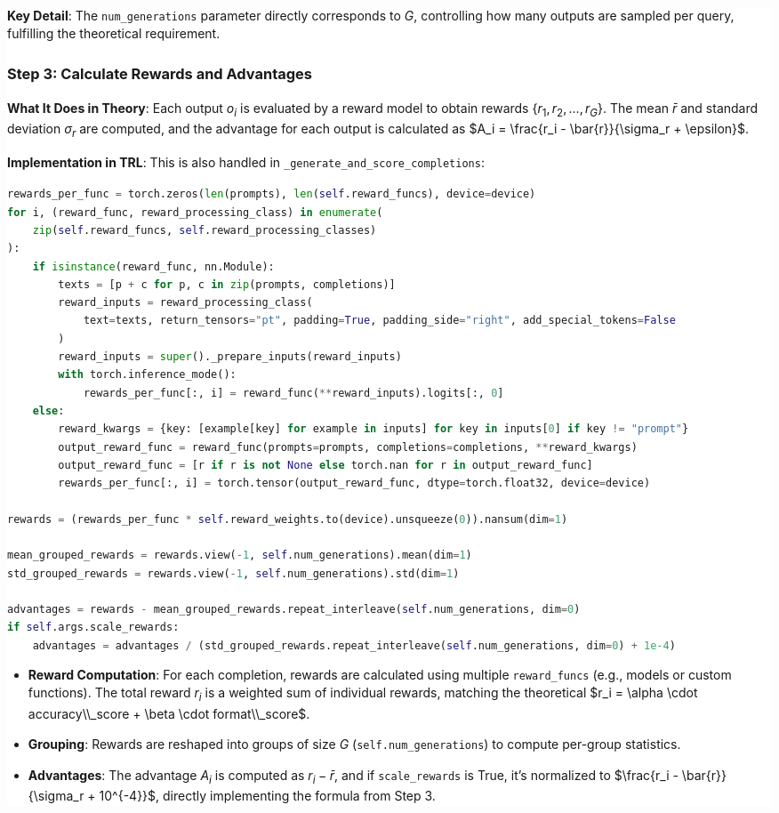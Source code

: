 **Key Detail**: The `num_generations` parameter directly corresponds to $G$, controlling how many outputs are sampled per query, fulfilling the theoretical requirement.

### Step 3: Calculate Rewards and Advantages

**What It Does in Theory**: Each output $o_i$ is evaluated by a reward model to obtain rewards $\{r_1, r_2, \dots, r_G\}$. The mean $\bar{r}$ and standard deviation $\sigma_r$ are computed, and the advantage for each output is calculated as $A_i = \frac{r_i - \bar{r}}{\sigma_r + \epsilon}$.

**Implementation in TRL**: This is also handled in `_generate_and_score_completions`:

```python
rewards_per_func = torch.zeros(len(prompts), len(self.reward_funcs), device=device)
for i, (reward_func, reward_processing_class) in enumerate(
    zip(self.reward_funcs, self.reward_processing_classes)
):
    if isinstance(reward_func, nn.Module):
        texts = [p + c for p, c in zip(prompts, completions)]
        reward_inputs = reward_processing_class(
            text=texts, return_tensors="pt", padding=True, padding_side="right", add_special_tokens=False
        )
        reward_inputs = super()._prepare_inputs(reward_inputs)
        with torch.inference_mode():
            rewards_per_func[:, i] = reward_func(**reward_inputs).logits[:, 0]
    else:
        reward_kwargs = {key: [example[key] for example in inputs] for key in inputs[0] if key != "prompt"}
        output_reward_func = reward_func(prompts=prompts, completions=completions, **reward_kwargs)
        output_reward_func = [r if r is not None else torch.nan for r in output_reward_func]
        rewards_per_func[:, i] = torch.tensor(output_reward_func, dtype=torch.float32, device=device)

rewards = (rewards_per_func * self.reward_weights.to(device).unsqueeze(0)).nansum(dim=1)

mean_grouped_rewards = rewards.view(-1, self.num_generations).mean(dim=1)
std_grouped_rewards = rewards.view(-1, self.num_generations).std(dim=1)

advantages = rewards - mean_grouped_rewards.repeat_interleave(self.num_generations, dim=0)
if self.args.scale_rewards:
    advantages = advantages / (std_grouped_rewards.repeat_interleave(self.num_generations, dim=0) + 1e-4)
```

- **Reward Computation**: For each completion, rewards are calculated using multiple `reward_funcs` (e.g., models or custom functions). The total reward $r_i$ is a weighted sum of individual rewards, matching the theoretical $r_i = \alpha \cdot accuracy\\_score + \beta \cdot format\\_score$.

- **Grouping**: Rewards are reshaped into groups of size $G$ (`self.num_generations`) to compute per-group statistics.  
- **Advantages**: The advantage $A_i$ is computed as $r_i - \bar{r}$, and if `scale_rewards` is True, it’s normalized to $\frac{r_i - \bar{r}}{\sigma_r + 10^{-4}}$, directly implementing the formula from Step 3.  


[^1]: HuggingFace and UnslothAI. *Colab: HuggingFace Course - Gemma3 (1B) - GRPO*. Available at: [https://colab.research.google.com/github/unslothai/notebooks/blob/main/nb/HuggingFace%20Course-Gemma3_(1B)-GRPO.ipynb](https://colab.research.google.com/github/unslothai/notebooks/blob/main/nb/HuggingFace%20Course-Gemma3_(1B)-GRPO.ipynb). Accessed: April 1, 2025.  
[^2]: HuggingFace. *GRPO Trainer in TRL Library*. Available at: [https://github.com/huggingface/trl/blob/main/trl/trainer/grpo_trainer.py](https://github.com/huggingface/trl/blob/main/trl/trainer/grpo_trainer.py). Accessed: April 1, 2025.  
[^3]: DeepSeek-AI et al. (2025). *DeepSeek-R1: Incentivizing Reasoning Capability in LLMs via Reinforcement Learning*. arXiv:2501.12948.  
[^4]: DeepSeek-AI et al. (2025). *DeepSeek-V3 Technical Report*. arXiv:2412.19437.  
[^5]: Hugging Face, *Understanding the DeepSeek R1 Paper*, Open R1 for Students. Available at: [https://huggingface.co/learn/nlp-course/chapter12/3?fw=pt](https://huggingface.co/learn/nlp-course/chapter12/3?fw=pt) (Accessed: April 2, 2025).